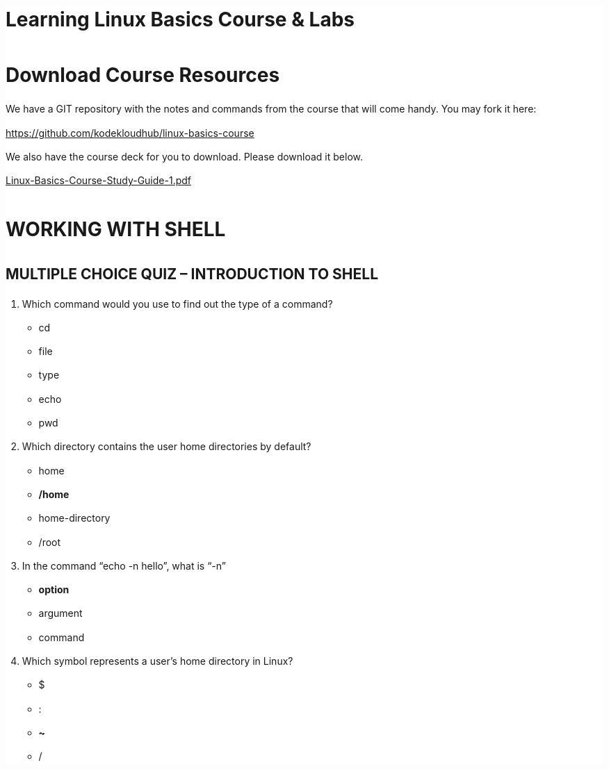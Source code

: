 # Learning Linux Basics Course & Labs

# Download Course Resources

We have a GIT repository with the notes and commands from the course that will come handy. You may fork it here:

https://github.com/kodekloudhub/linux-basics-course

We also have the course deck for you to download. Please download it below.

[Linux-Basics-Course-Study-Guide-1.pdf](https://kodekloud.com/wp-content/uploads/2021/08/Linux-Basics-Course-Study-Guide-1-1.pdf)

# WORKING WITH SHELL

##  MULTIPLE CHOICE QUIZ – INTRODUCTION TO SHELL

1. Which command would you use to find out the type of a command?

   - cd

   - file

   - type

   - echo

   - pwd

2. Which directory contains the user home directories by default?

   - home

   - **/home**

   - home-directory

   - /root

3. In the command “echo -n hello”, what is “-n”

   - **option**

   - argument

   - command

4. Which symbol represents a user’s home directory in Linux?

   - $

   - :

   - **~**

   - /
